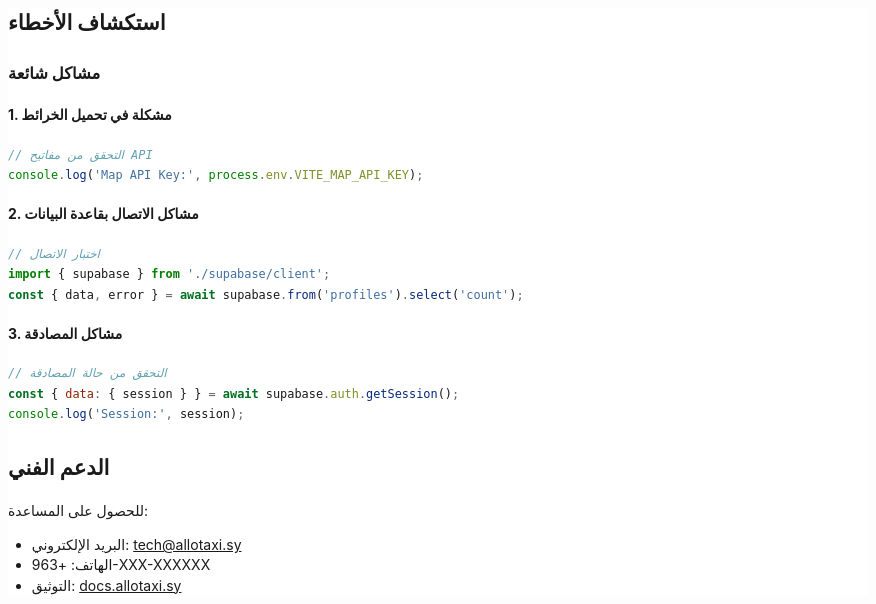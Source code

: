 ## استكشاف الأخطاء

### مشاكل شائعة

#### 1. مشكلة في تحميل الخرائط
```javascript
// التحقق من مفاتيح API
console.log('Map API Key:', process.env.VITE_MAP_API_KEY);
```

#### 2. مشاكل الاتصال بقاعدة البيانات
```javascript
// اختبار الاتصال
import { supabase } from './supabase/client';
const { data, error } = await supabase.from('profiles').select('count');
```

#### 3. مشاكل المصادقة
```javascript
// التحقق من حالة المصادقة
const { data: { session } } = await supabase.auth.getSession();
console.log('Session:', session);
```

## الدعم الفني

للحصول على المساعدة:
- البريد الإلكتروني: tech@allotaxi.sy
- الهاتف: +963-XXX-XXXXXX
- التوثيق: [docs.allotaxi.sy](https://docs.allotaxi.sy)
